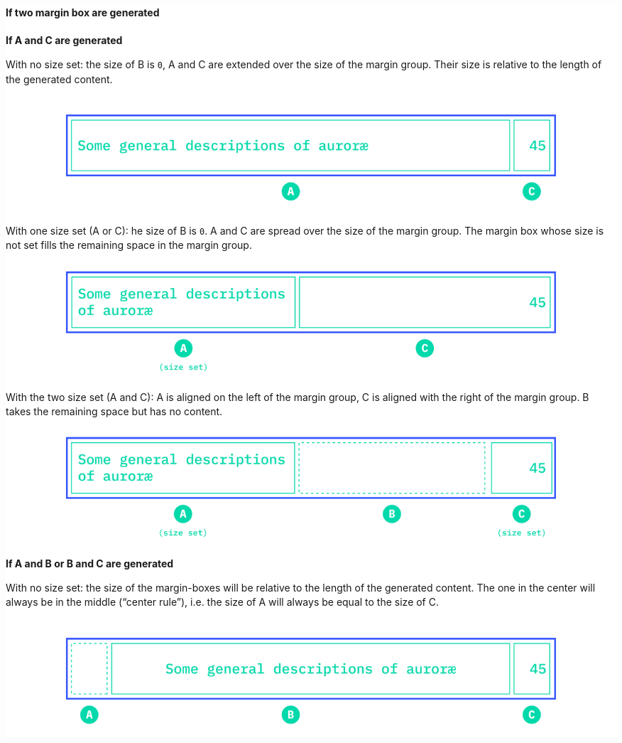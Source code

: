 #### If two margin box are generated

**If A and C are generated**

With no size set: the size of B is `0`, A and C are extended over the size of the margin group. Their size is relative to the length of the generated content.

<figure> <img src="/images/margin-boxes_size_sample-02.png"  /></figure>

With one size set (A or C): he size of B is `0`. A and C are spread over the size of the margin group. The margin box whose size is not set fills the remaining space in the margin group.

<figure> <img src="/images/margin-boxes_size_sample-03.png"  /></figure>

With the two size set (A and C): A is aligned on the left of the margin group, C is aligned with the right of the margin group. B takes the remaining space but has no content.

<figure> <img src="/images/margin-boxes_size_sample-04.png"  /></figure>

**If A and B or B and C are generated**

With no size set: the size of the margin-boxes will be relative to the length of the generated content. The one in the center will always be in the middle (“center rule”), i.e. the size of A will always be equal to the size of C.

<figure> <img src="/images/margin-boxes_size_sample-05.png"  /></figure>
